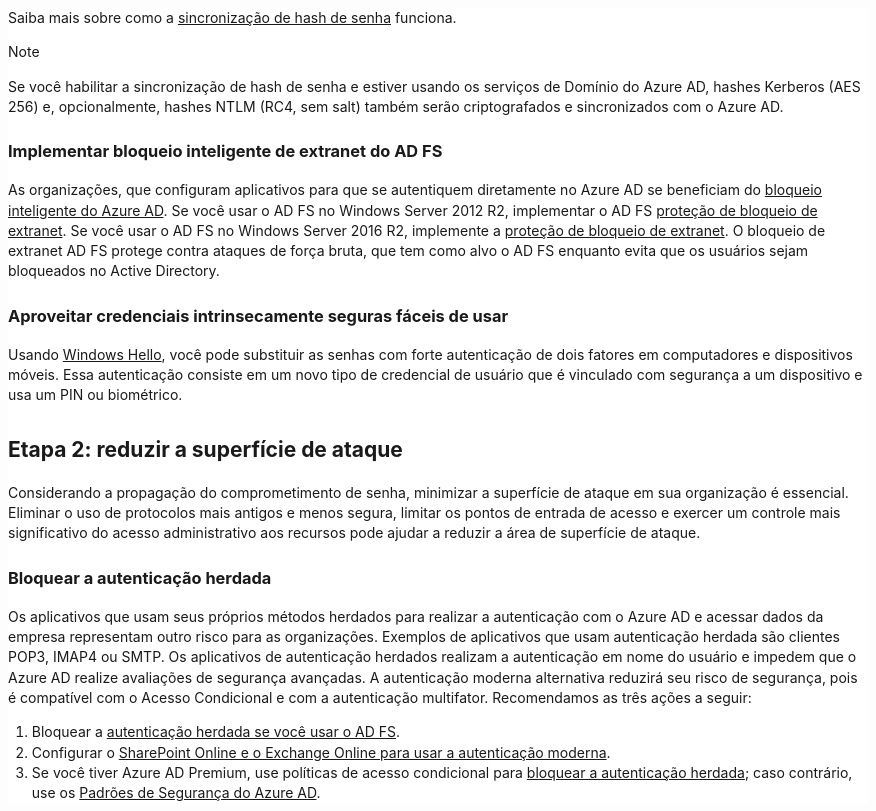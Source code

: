 Saiba mais sobre como a [sincronização de hash de senha](../../active-directory/hybrid/how-to-connect-password-hash-synchronization.md) funciona.

> [!NOTE]
> Se você habilitar a sincronização de hash de senha e estiver usando os serviços de Domínio do Azure AD, hashes Kerberos (AES 256) e, opcionalmente, hashes NTLM (RC4, sem salt) também serão criptografados e sincronizados com o Azure AD.

### <a name="implement-ad-fs-extranet-smart-lockout"></a>Implementar bloqueio inteligente de extranet do AD FS

As organizações, que configuram aplicativos para que se autentiquem diretamente no Azure AD se beneficiam do [bloqueio inteligente do Azure AD](../../active-directory/authentication/concept-sspr-howitworks.md). Se você usar o AD FS no Windows Server 2012 R2, implementar o AD FS [proteção de bloqueio de extranet](/windows-server/identity/ad-fs/operations/configure-ad-fs-extranet-soft-lockout-protection). Se você usar o AD FS no Windows Server 2016 R2, implemente a [proteção de bloqueio de extranet](https://support.microsoft.com/help/4096478/extranet-smart-lockout-feature-in-windows-server-2016). O bloqueio de extranet AD FS protege contra ataques de força bruta, que tem como alvo o AD FS enquanto evita que os usuários sejam bloqueados no Active Directory.

### <a name="take-advantage-of-intrinsically-secure-easier-to-use-credentials"></a>Aproveitar credenciais intrinsecamente seguras fáceis de usar

Usando [Windows Hello](/windows/security/identity-protection/hello-for-business/hello-identity-verification), você pode substituir as senhas com forte autenticação de dois fatores em computadores e dispositivos móveis. Essa autenticação consiste em um novo tipo de credencial de usuário que é vinculado com segurança a um dispositivo e usa um PIN ou biométrico.

## <a name="step-2---reduce-your-attack-surface"></a>Etapa 2: reduzir a superfície de ataque

Considerando a propagação do comprometimento de senha, minimizar a superfície de ataque em sua organização é essencial. Eliminar o uso de protocolos mais antigos e menos segura, limitar os pontos de entrada de acesso e exercer um controle mais significativo do acesso administrativo aos recursos pode ajudar a reduzir a área de superfície de ataque.

### <a name="block-legacy-authentication"></a>Bloquear a autenticação herdada

Os aplicativos que usam seus próprios métodos herdados para realizar a autenticação com o Azure AD e acessar dados da empresa representam outro risco para as organizações. Exemplos de aplicativos que usam autenticação herdada são clientes POP3, IMAP4 ou SMTP. Os aplicativos de autenticação herdados realizam a autenticação em nome do usuário e impedem que o Azure AD realize avaliações de segurança avançadas. A autenticação moderna alternativa reduzirá seu risco de segurança, pois é compatível com o Acesso Condicional e com a autenticação multifator. Recomendamos as três ações a seguir:

1. Bloquear a [autenticação herdada se você usar o AD FS](/windows-server/identity/ad-fs/operations/access-control-policies-w2k12).
2. Configurar o [SharePoint Online e o Exchange Online para usar a autenticação moderna](../../active-directory/conditional-access/block-legacy-authentication.md).
3. Se você tiver Azure AD Premium, use políticas de acesso condicional para [bloquear a autenticação herdada](../../active-directory/conditional-access/howto-conditional-access-policy-block-legacy.md); caso contrário, use os [Padrões de Segurança do Azure AD](../../active-directory/fundamentals/concept-fundamentals-security-defaults.md).
